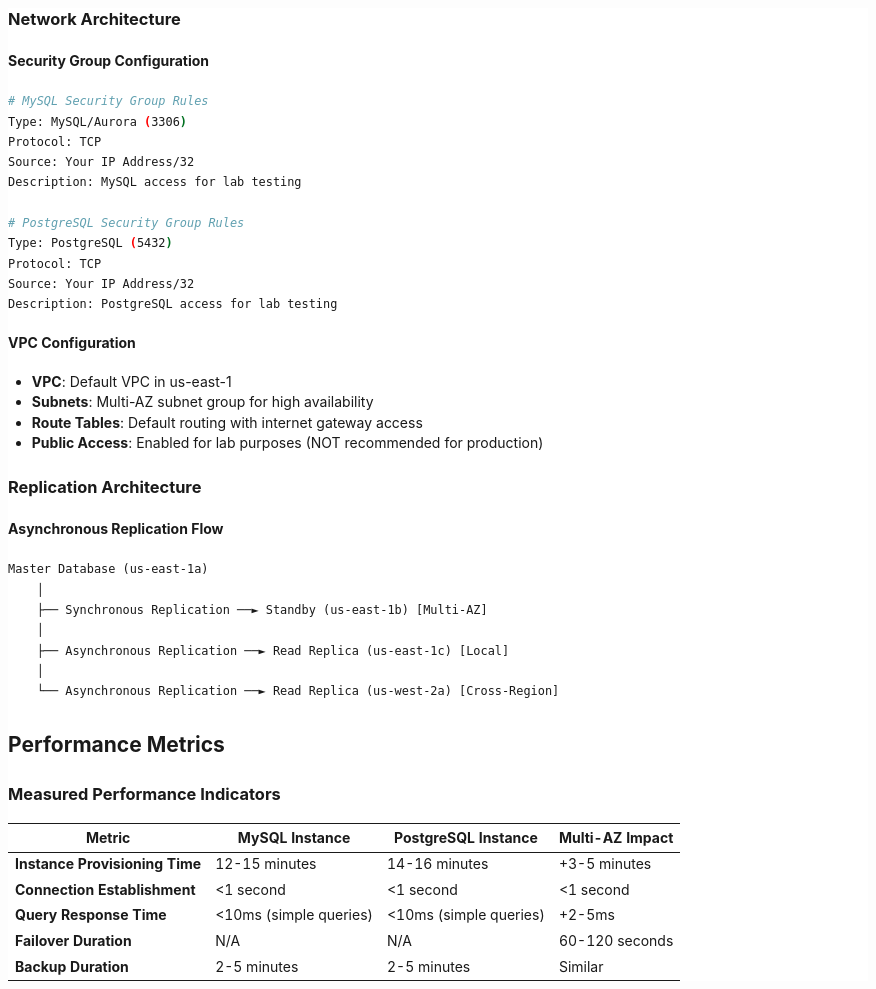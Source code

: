### Network Architecture

#### Security Group Configuration
```bash
# MySQL Security Group Rules
Type: MySQL/Aurora (3306)
Protocol: TCP
Source: Your IP Address/32
Description: MySQL access for lab testing

# PostgreSQL Security Group Rules  
Type: PostgreSQL (5432)
Protocol: TCP
Source: Your IP Address/32
Description: PostgreSQL access for lab testing
```

#### VPC Configuration
- **VPC**: Default VPC in us-east-1
- **Subnets**: Multi-AZ subnet group for high availability
- **Route Tables**: Default routing with internet gateway access
- **Public Access**: Enabled for lab purposes (NOT recommended for production)

### Replication Architecture

#### Asynchronous Replication Flow
```
Master Database (us-east-1a)
    │
    ├── Synchronous Replication ──► Standby (us-east-1b) [Multi-AZ]
    │
    ├── Asynchronous Replication ──► Read Replica (us-east-1c) [Local]
    │
    └── Asynchronous Replication ──► Read Replica (us-west-2a) [Cross-Region]
```

## Performance Metrics

### Measured Performance Indicators

| Metric | MySQL Instance | PostgreSQL Instance | Multi-AZ Impact |
|--------|----------------|---------------------|-----------------|
| **Instance Provisioning Time** | 12-15 minutes | 14-16 minutes | +3-5 minutes |
| **Connection Establishment** | <1 second | <1 second | <1 second |
| **Query Response Time** | <10ms (simple queries) | <10ms (simple queries) | +2-5ms |
| **Failover Duration** | N/A | N/A | 60-120 seconds |
| **Backup Duration** | 2-5 minutes | 2-5 minutes | Similar |
